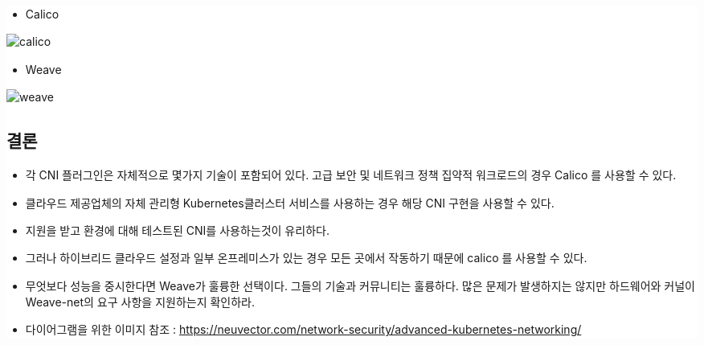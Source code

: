 - Calico

![calico](https://www.kloia.com/hubfs/image-11.png)

- Weave

![weave](https://www.kloia.com/hubfs/image-12.png)

## 결론 

- 각 CNI 플러그인은 자체적으로 몇가지 기술이 포함되어 있다. 고급 보안 및 네트워크 정책 집약적 워크로드의 경우 Calico 를 사용할 수 있다. 
- 클라우드 제공업체의 자체 관리형 Kubernetes클러스터 서비스를 사용하는 경우 해당 CNI 구현을 사용할 수 있다. 
- 지원을 받고 환경에 대해 테스트된 CNI를 사용하는것이 유리하다. 
- 그러나 하이브리드 클라우드 설정과 일부 온프레미스가 있는 경우 모든 곳에서 작동하기 때문에 calico 를 사용할 수 있다. 
- 무엇보다 성능을 중시한다면 Weave가 훌륭한 선택이다. 그들의 기술과 커뮤니티는 훌륭하다. 많은 문제가 발생하지는 않지만 하드웨어와 커널이 Weave-net의 요구 사항을 지원하는지 확인하라. 

- 다이어그램을 위한 이미지 참조 : https://neuvector.com/network-security/advanced-kubernetes-networking/